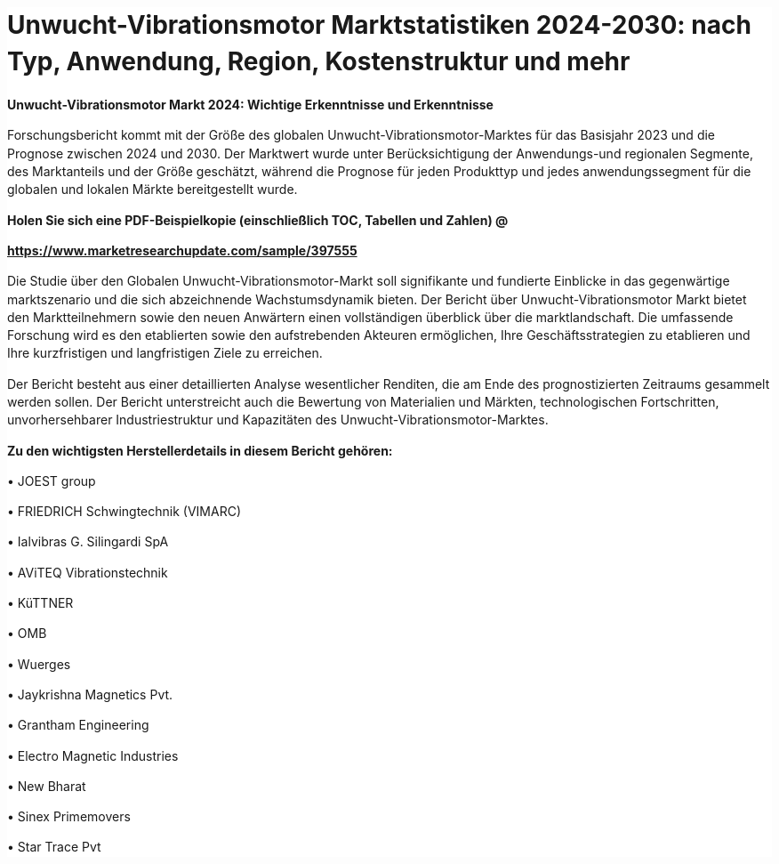 # Unwucht-Vibrationsmotor Marktstatistiken 2024-2030: nach Typ, Anwendung, Region, Kostenstruktur und mehr

<strong>Unwucht-Vibrationsmotor Markt 2024: Wichtige Erkenntnisse und Erkenntnisse</strong>

Forschungsbericht kommt mit der Größe des globalen Unwucht-Vibrationsmotor-Marktes für das Basisjahr 2023 und die Prognose zwischen 2024 und 2030. Der Marktwert wurde unter Berücksichtigung der Anwendungs-und regionalen Segmente, des Marktanteils und der Größe geschätzt, während die Prognose für jeden Produkttyp und jedes anwendungssegment für die globalen und lokalen Märkte bereitgestellt wurde.



<strong>Holen Sie sich eine PDF-Beispielkopie (einschließlich TOC, Tabellen und Zahlen) @
</strong>

<strong><a href=https://www.marketresearchupdate.com/sample/397555>

<strong>https://www.marketresearchupdate.com/sample/397555</u></font></a></strong></strong>

Die Studie über den Globalen Unwucht-Vibrationsmotor-Markt soll signifikante und fundierte Einblicke in das gegenwärtige marktszenario und die sich abzeichnende Wachstumsdynamik bieten. Der Bericht über Unwucht-Vibrationsmotor Markt bietet den Marktteilnehmern sowie den neuen Anwärtern einen vollständigen überblick über die marktlandschaft. Die umfassende Forschung wird es den etablierten sowie den aufstrebenden Akteuren ermöglichen, Ihre Geschäftsstrategien zu etablieren und Ihre kurzfristigen und langfristigen Ziele zu erreichen.

Der Bericht besteht aus einer detaillierten Analyse wesentlicher Renditen, die am Ende des prognostizierten Zeitraums gesammelt werden sollen. Der Bericht unterstreicht auch die Bewertung von Materialien und Märkten, technologischen Fortschritten, unvorhersehbarer Industriestruktur und Kapazitäten des Unwucht-Vibrationsmotor-Marktes.



<strong>Zu den wichtigsten Herstellerdetails in diesem Bericht gehören:</strong>

• JOEST group

• FRIEDRICH Schwingtechnik (VIMARC)

• Ialvibras G. Silingardi SpA

• AViTEQ Vibrationstechnik

• KüTTNER

• OMB

• Wuerges

• Jaykrishna Magnetics Pvt.

• Grantham Engineering

• Electro Magnetic Industries

• New Bharat

• Sinex Primemovers

• Star Trace Pvt
